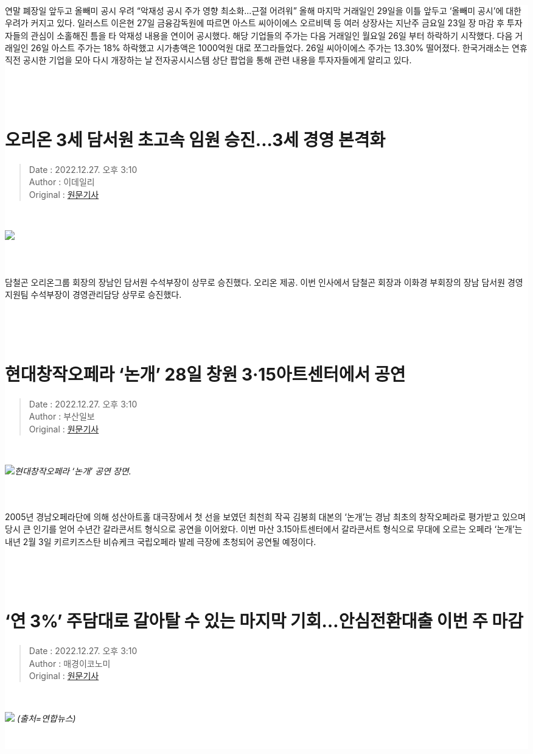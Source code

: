 연말 폐장일 앞두고 올빼미 공시 우려 “악재성 공시 주가 영향 최소화...근절 어려워” 올해 마지막 거래일인 29일을 이틀 앞두고 ‘올빼미 공시’에 대한 우려가 커지고 있다.
일러스트 이은현 27일 금융감독원에 따르면 아스트 씨아이에스 오르비텍 등 여러 상장사는 지난주 금요일 23일 장 마감 후 투자자들의 관심이 소홀해진 틈을 타 악재성 내용을 연이어 공시했다.
해당 기업들의 주가는 다음 거래일인 월요일 26일 부터 하락하기 시작했다.
다음 거래일인 26일 아스트 주가는 18% 하락했고 시가총액은 1000억원 대로 쪼그라들었다.
26일 씨아이에스 주가는 13.30% 떨어졌다.
한국거래소는 연휴 직전 공시한 기업을 모아 다시 개장하는 날 전자공시시스템 상단 팝업을 통해 관련 내용을 투자자들에게 알리고 있다.  
<br/><br/><br/>  

  
# 오리온 3세 담서원 초고속 임원 승진...3세 경영 본격화  
  
> Date : 2022.12.27. 오후 3:10  
> Author : 이데일리  
> Original : [원문기사](https://n.news.naver.com/mnews/article/018/0005394996?sid=101)  
<br/>  
  
<img src="https://imgnews.pstatic.net/image/018/2022/12/27/0005394996_001_20221227151001081.jpg?type=w647" id="img1"></img>  
<br/><br/>  
  
담철곤 오리온그룹 회장의 장남인 담서원 수석부장이 상무로 승진했다.
오리온 제공.
이번 인사에서 담철곤 회장과 이화경 부회장의 장남 담서원 경영지원팀 수석부장이 경영관리담당 상무로 승진했다.  
<br/><br/><br/>  

  
# 현대창작오페라 ‘논개’ 28일 창원 3·15아트센터에서 공연  
  
> Date : 2022.12.27. 오후 3:10  
> Author : 부산일보  
> Original : [원문기사](https://n.news.naver.com/mnews/article/082/0001190724?sid=101)  
<br/>  
  
<img src="https://imgnews.pstatic.net/image/082/2022/12/27/0001190724_001_20221227151001261.jpg?type=w647" id="img1"></img><em class="img_desc">현대창작오페라 ‘논개’ 공연 장면.</em>  
<br/><br/>  
  
2005년 경남오페라단에 의해 성산아트홀 대극장에서 첫 선을 보였던 최천희 작곡 김봉희 대본의 ‘논개’는 경남 최초의 창작오페라로 평가받고 있으며 당시 큰 인기를 얻어 수년간 갈라콘서트 형식으로 공연을 이어왔다.
이번 마산 3.15아트센터에서 갈라콘서트 형식으로 무대에 오르는 오페라 ‘논개’는 내년 2월 3일 키르키즈스탄 비슈케크 국립오페라 발레 극장에 초청되어 공연될 예정이다.  
<br/><br/><br/>  

  
# ‘연 3%’ 주담대로 갈아탈 수 있는 마지막 기회…안심전환대출 이번 주 마감  
  
> Date : 2022.12.27. 오후 3:10  
> Author : 매경이코노미  
> Original : [원문기사](https://n.news.naver.com/mnews/article/024/0000079108?sid=101)  
<br/>  
  
<img src="https://imgnews.pstatic.net/image/024/2022/12/27/0000079108_001_20221227151001072.png?type=w647" id="img1"></img><em class="img_desc"> (출처=연합뉴스)</em>  
<br/><br/>  
  